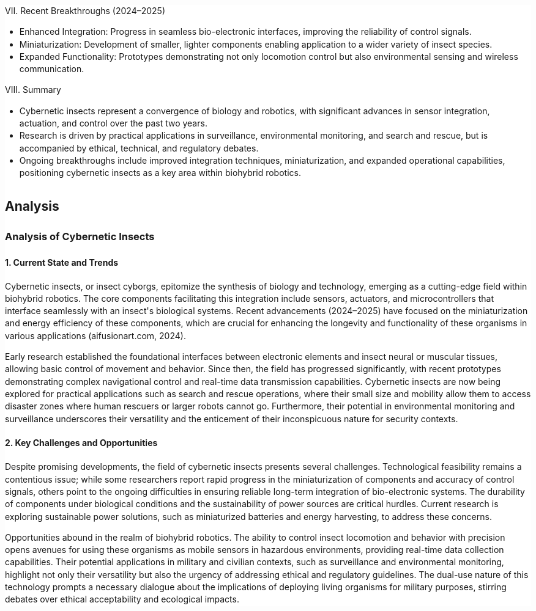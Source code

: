 VII. Recent Breakthroughs (2024–2025)

- Enhanced Integration: Progress in seamless bio-electronic interfaces, improving the reliability of control signals.
- Miniaturization: Development of smaller, lighter components enabling application to a wider variety of insect species.
- Expanded Functionality: Prototypes demonstrating not only locomotion control but also environmental sensing and wireless communication.

VIII. Summary

- Cybernetic insects represent a convergence of biology and robotics, with significant advances in sensor integration, actuation, and control over the past two years.
- Research is driven by practical applications in surveillance, environmental monitoring, and search and rescue, but is accompanied by ethical, technical, and regulatory debates.
- Ongoing breakthroughs include improved integration techniques, miniaturization, and expanded operational capabilities, positioning cybernetic insects as a key area within biohybrid robotics.

## Analysis

### Analysis of Cybernetic Insects

#### 1. Current State and Trends

Cybernetic insects, or insect cyborgs, epitomize the synthesis of biology and technology, emerging as a cutting-edge field within biohybrid robotics. The core components facilitating this integration include sensors, actuators, and microcontrollers that interface seamlessly with an insect's biological systems. Recent advancements (2024–2025) have focused on the miniaturization and energy efficiency of these components, which are crucial for enhancing the longevity and functionality of these organisms in various applications (aifusionart.com, 2024).

Early research established the foundational interfaces between electronic elements and insect neural or muscular tissues, allowing basic control of movement and behavior. Since then, the field has progressed significantly, with recent prototypes demonstrating complex navigational control and real-time data transmission capabilities. Cybernetic insects are now being explored for practical applications such as search and rescue operations, where their small size and mobility allow them to access disaster zones where human rescuers or larger robots cannot go. Furthermore, their potential in environmental monitoring and surveillance underscores their versatility and the enticement of their inconspicuous nature for security contexts.

#### 2. Key Challenges and Opportunities

Despite promising developments, the field of cybernetic insects presents several challenges. Technological feasibility remains a contentious issue; while some researchers report rapid progress in the miniaturization of components and accuracy of control signals, others point to the ongoing difficulties in ensuring reliable long-term integration of bio-electronic systems. The durability of components under biological conditions and the sustainability of power sources are critical hurdles. Current research is exploring sustainable power solutions, such as miniaturized batteries and energy harvesting, to address these concerns.

Opportunities abound in the realm of biohybrid robotics. The ability to control insect locomotion and behavior with precision opens avenues for using these organisms as mobile sensors in hazardous environments, providing real-time data collection capabilities. Their potential applications in military and civilian contexts, such as surveillance and environmental monitoring, highlight not only their versatility but also the urgency of addressing ethical and regulatory guidelines. The dual-use nature of this technology prompts a necessary dialogue about the implications of deploying living organisms for military purposes, stirring debates over ethical acceptability and ecological impacts.
